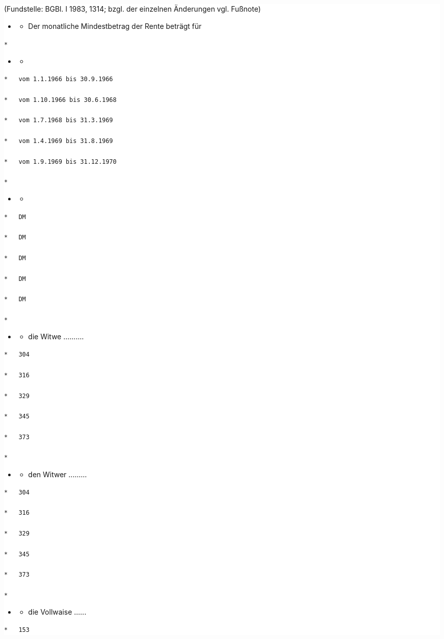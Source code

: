(Fundstelle: BGBl. I 1983, 1314;
bzgl. der einzelnen Änderungen vgl. Fußnote)

*    *   Der monatliche Mindestbetrag der Rente beträgt für

    *

*    *
    *   vom 1.1.1966 bis 30.9.1966

    *   vom 1.10.1966 bis 30.6.1968

    *   vom 1.7.1968 bis 31.3.1969

    *   vom 1.4.1969 bis 31.8.1969

    *   vom 1.9.1969 bis 31.12.1970

    *

*    *
    *   DM

    *   DM

    *   DM

    *   DM

    *   DM

    *

*    *   die Witwe ..........

    *   304

    *   316

    *   329

    *   345

    *   373

    *

*    *   den Witwer .........

    *   304

    *   316

    *   329

    *   345

    *   373

    *

*    *   die Vollwaise ......

    *   153
